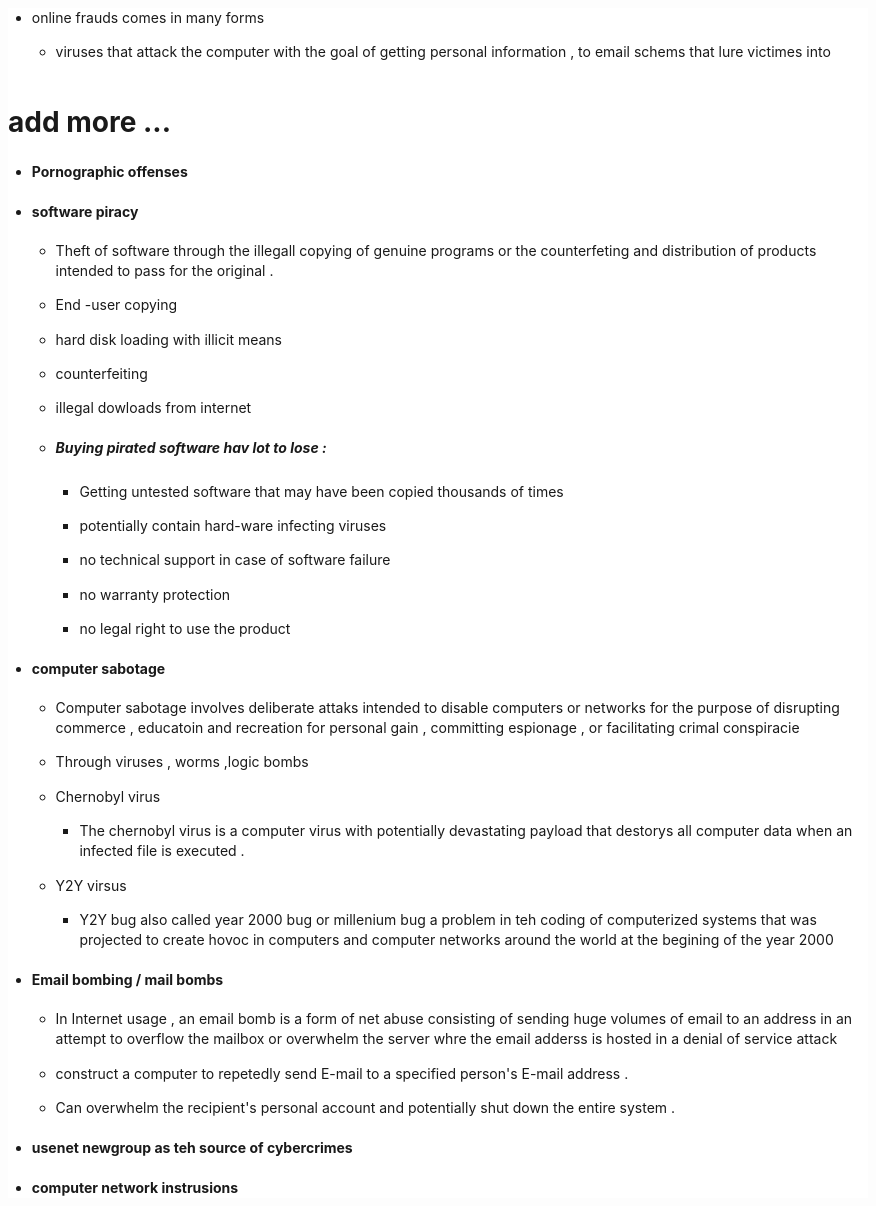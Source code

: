   - online frauds comes in many forms

    - viruses that attack the computer with the goal of getting personal information , to email schems that lure victimes into

  # add more ...

- #### Pornographic offenses

- #### software piracy

  - Theft of software through the illegall copying of genuine programs or the counterfeting and distribution of products intended to pass for the original .

  - End -user copying
  - hard disk loading with illicit means
  - counterfeiting
  - illegal dowloads from internet

  - ##### Buying pirated software hav lot to lose :

    - Getting untested software that may have been copied thousands of times

    - potentially contain hard-ware infecting viruses

    - no technical support in case of software failure

    - no warranty protection

    - no legal right to use the product

- #### computer sabotage

  - Computer sabotage involves deliberate attaks intended to disable computers or networks for the purpose of disrupting commerce , educatoin and recreation for personal gain , committing espionage , or facilitating crimal conspiracie

  - Through viruses , worms ,logic bombs
  - Chernobyl virus
    - The chernobyl virus is a computer virus with potentially devastating payload that destorys all computer data when an infected file is executed .
  - Y2Y virsus
    - Y2Y bug also called year 2000 bug or millenium bug a problem in teh coding of computerized systems that was projected to create hovoc in computers and computer networks around the world at the begining of the year 2000

- #### Email bombing / mail bombs

  - In Internet usage , an email bomb is a form of net abuse consisting of sending huge volumes of email to an address in an attempt to overflow the mailbox or overwhelm the server whre the email adderss is hosted in a denial of service attack

  - construct a computer to repetedly send E-mail to a specified person's E-mail address .

  - Can overwhelm the recipient's personal account and potentially shut down the entire system .

- #### usenet newgroup as teh source of cybercrimes

- #### computer network instrusions
